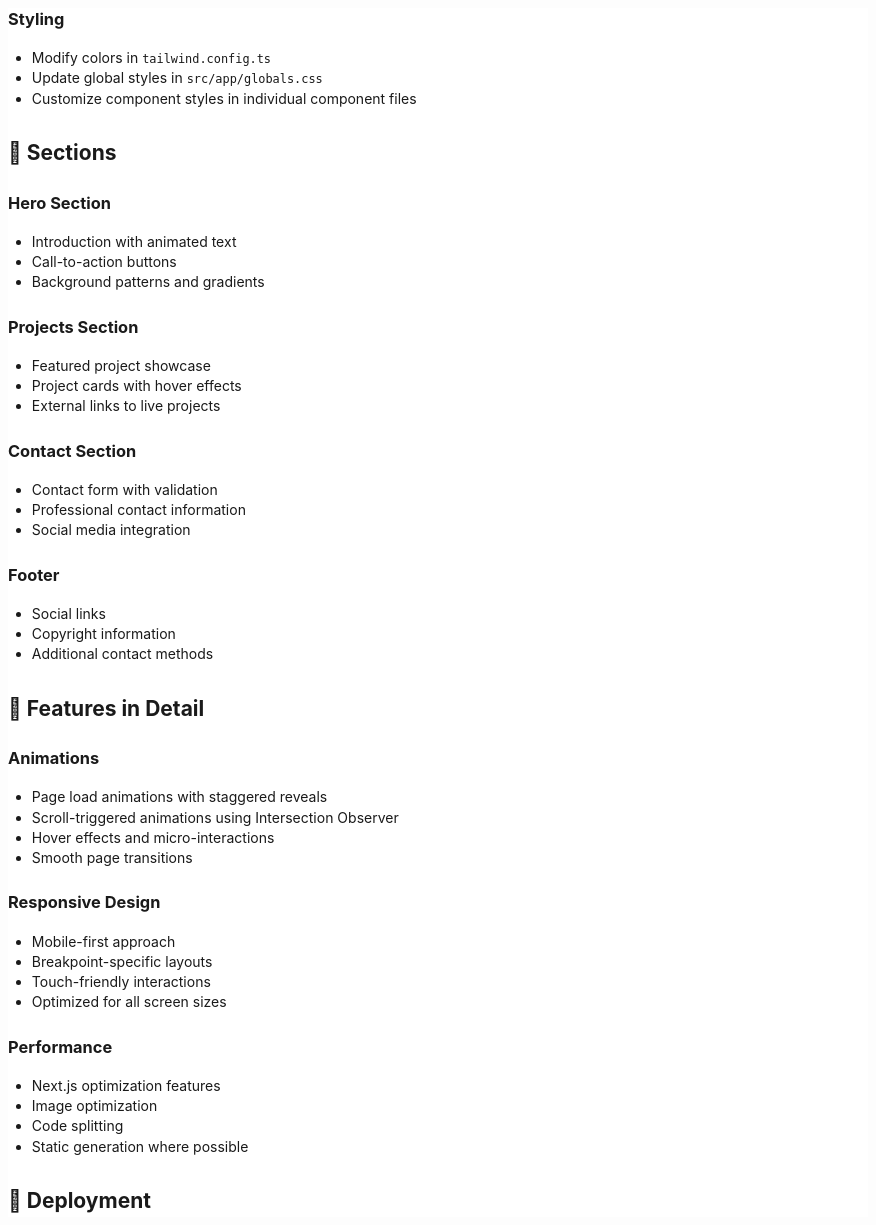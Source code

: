 ### Styling
- Modify colors in `tailwind.config.ts`
- Update global styles in `src/app/globals.css`
- Customize component styles in individual component files

## 📱 Sections

### Hero Section
- Introduction with animated text
- Call-to-action buttons
- Background patterns and gradients

### Projects Section
- Featured project showcase
- Project cards with hover effects
- External links to live projects

### Contact Section
- Contact form with validation
- Professional contact information
- Social media integration

### Footer
- Social links
- Copyright information
- Additional contact methods

## 🌟 Features in Detail

### Animations
- Page load animations with staggered reveals
- Scroll-triggered animations using Intersection Observer
- Hover effects and micro-interactions
- Smooth page transitions

### Responsive Design
- Mobile-first approach
- Breakpoint-specific layouts
- Touch-friendly interactions
- Optimized for all screen sizes

### Performance
- Next.js optimization features
- Image optimization
- Code splitting
- Static generation where possible

## 🚀 Deployment

